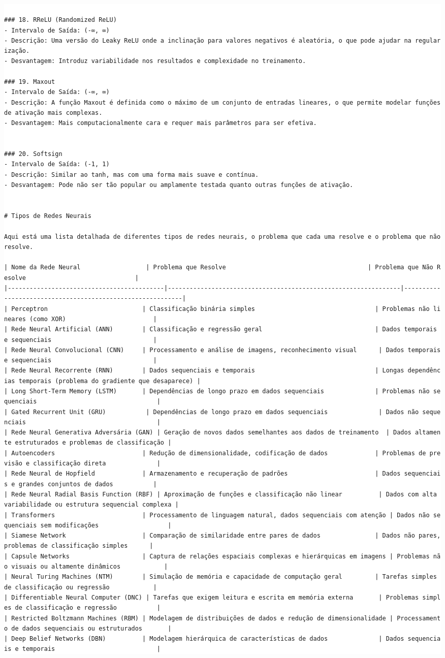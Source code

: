 ```

### 18. RReLU (Randomized ReLU)
- Intervalo de Saída: (-∞, ∞)
- Descrição: Uma versão do Leaky ReLU onde a inclinação para valores negativos é aleatória, o que pode ajudar na regularização.
- Desvantagem: Introduz variabilidade nos resultados e complexidade no treinamento.

### 19. Maxout
- Intervalo de Saída: (-∞, ∞)
- Descrição: A função Maxout é definida como o máximo de um conjunto de entradas lineares, o que permite modelar funções de ativação mais complexas.
- Desvantagem: Mais computacionalmente cara e requer mais parâmetros para ser efetiva.


### 20. Softsign
- Intervalo de Saída: (-1, 1)
- Descrição: Similar ao tanh, mas com uma forma mais suave e contínua.
- Desvantagem: Pode não ser tão popular ou amplamente testada quanto outras funções de ativação.


# Tipos de Redes Neurais

Aqui está uma lista detalhada de diferentes tipos de redes neurais, o problema que cada uma resolve e o problema que não resolve.

| Nome da Rede Neural                  | Problema que Resolve                                       | Problema que Não Resolve                              |
|-------------------------------------------|----------------------------------------------------------------|-----------------------------------------------------------|
| Perceptron                          | Classificação binária simples                                 | Problemas não lineares (como XOR)                        |
| Rede Neural Artificial (ANN)        | Classificação e regressão geral                               | Dados temporais e sequenciais                            |
| Rede Neural Convolucional (CNN)     | Processamento e análise de imagens, reconhecimento visual      | Dados temporais e sequenciais                            |
| Rede Neural Recorrente (RNN)        | Dados sequenciais e temporais                                 | Longas dependências temporais (problema do gradiente que desaparece) |
| Long Short-Term Memory (LSTM)       | Dependências de longo prazo em dados sequenciais              | Problemas não sequenciais                                 |
| Gated Recurrent Unit (GRU)           | Dependências de longo prazo em dados sequenciais              | Dados não sequenciais                                    |
| Rede Neural Generativa Adversária (GAN) | Geração de novos dados semelhantes aos dados de treinamento  | Dados altamente estruturados e problemas de classificação |
| Autoencoders                        | Redução de dimensionalidade, codificação de dados             | Problemas de previsão e classificação direta              |
| Rede Neural de Hopfield             | Armazenamento e recuperação de padrões                        | Dados sequenciais e grandes conjuntos de dados           |
| Rede Neural Radial Basis Function (RBF) | Aproximação de funções e classificação não linear          | Dados com alta variabilidade ou estrutura sequencial complexa |
| Transformers                        | Processamento de linguagem natural, dados sequenciais com atenção | Dados não sequenciais sem modificações                   |
| Siamese Network                     | Comparação de similaridade entre pares de dados               | Dados não pares, problemas de classificação simples      |
| Capsule Networks                    | Captura de relações espaciais complexas e hierárquicas em imagens | Problemas não visuais ou altamente dinâmicos            |
| Neural Turing Machines (NTM)        | Simulação de memória e capacidade de computação geral         | Tarefas simples de classificação ou regressão            |
| Differentiable Neural Computer (DNC) | Tarefas que exigem leitura e escrita em memória externa       | Problemas simples de classificação e regressão           |
| Restricted Boltzmann Machines (RBM) | Modelagem de distribuições de dados e redução de dimensionalidade | Processamento de dados sequenciais ou estruturados       |
| Deep Belief Networks (DBN)          | Modelagem hierárquica de características de dados              | Dados sequenciais e temporais                            |
```